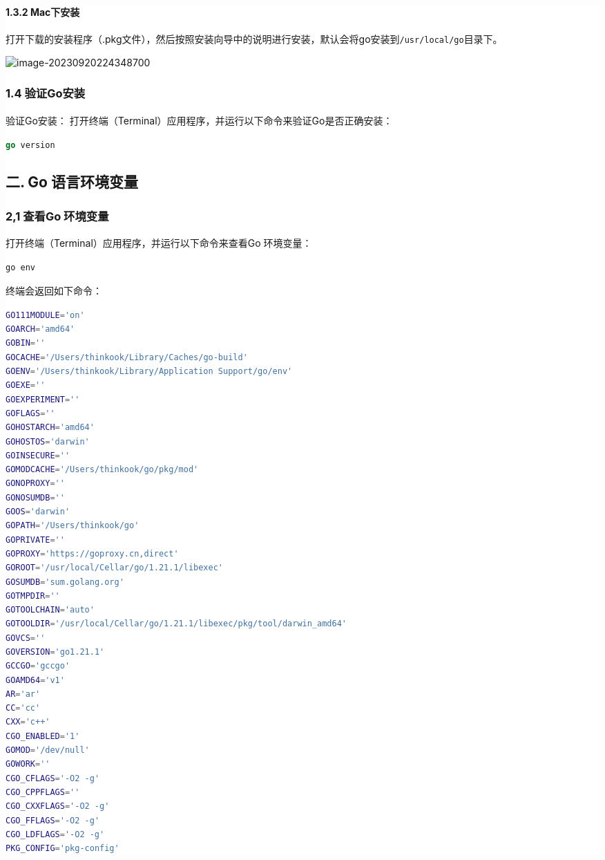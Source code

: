 #### 1.3.2 Mac下安装

打开下载的安装程序（.pkg文件），然后按照安装向导中的说明进行安装，默认会将go安装到`/usr/local/go`目录下。

![image-20230920224348700](https://billy.taoxiaoxin.club/md/2023/09/650b05241ac89bcbf7b2dd7b.png)

### 1.4 验证Go安装

验证Go安装： 打开终端（Terminal）应用程序，并运行以下命令来验证Go是否正确安装：

```go
go version
```

## 二. Go 语言环境变量

### 2,1 查看Go 环境变量

打开终端（Terminal）应用程序，并运行以下命令来查看Go 环境变量：

```bash
go env
```

终端会返回如下命令：

```bash
GO111MODULE='on'
GOARCH='amd64'
GOBIN=''
GOCACHE='/Users/thinkook/Library/Caches/go-build'
GOENV='/Users/thinkook/Library/Application Support/go/env'
GOEXE=''
GOEXPERIMENT=''
GOFLAGS=''
GOHOSTARCH='amd64'
GOHOSTOS='darwin'
GOINSECURE=''
GOMODCACHE='/Users/thinkook/go/pkg/mod'
GONOPROXY=''
GONOSUMDB=''
GOOS='darwin'
GOPATH='/Users/thinkook/go'
GOPRIVATE=''
GOPROXY='https://goproxy.cn,direct'
GOROOT='/usr/local/Cellar/go/1.21.1/libexec'
GOSUMDB='sum.golang.org'
GOTMPDIR=''
GOTOOLCHAIN='auto'
GOTOOLDIR='/usr/local/Cellar/go/1.21.1/libexec/pkg/tool/darwin_amd64'
GOVCS=''
GOVERSION='go1.21.1'
GCCGO='gccgo'
GOAMD64='v1'
AR='ar'
CC='cc'
CXX='c++'
CGO_ENABLED='1'
GOMOD='/dev/null'
GOWORK=''
CGO_CFLAGS='-O2 -g'
CGO_CPPFLAGS=''
CGO_CXXFLAGS='-O2 -g'
CGO_FFLAGS='-O2 -g'
CGO_LDFLAGS='-O2 -g'
PKG_CONFIG='pkg-config'
```